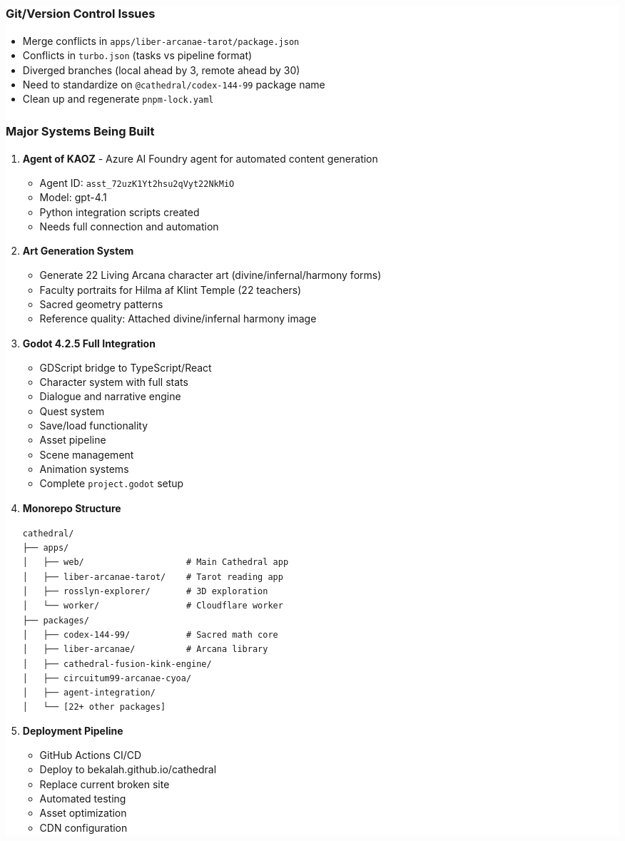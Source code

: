 ### Git/Version Control Issues

- Merge conflicts in `apps/liber-arcanae-tarot/package.json`
- Conflicts in `turbo.json` (tasks vs pipeline format)
- Diverged branches (local ahead by 3, remote ahead by 30)
- Need to standardize on `@cathedral/codex-144-99` package name
- Clean up and regenerate `pnpm-lock.yaml`

### Major Systems Being Built

1. **Agent of KAOZ** - Azure AI Foundry agent for automated content generation
   - Agent ID: `asst_72uzK1Yt2hsu2qVyt22NkMiO`
   - Model: gpt-4.1
   - Python integration scripts created
   - Needs full connection and automation

2. **Art Generation System**
   - Generate 22 Living Arcana character art (divine/infernal/harmony forms)
   - Faculty portraits for Hilma af Klint Temple (22 teachers)
   - Sacred geometry patterns
   - Reference quality: Attached divine/infernal harmony image

3. **Godot 4.2.5 Full Integration**
   - GDScript bridge to TypeScript/React
   - Character system with full stats
   - Dialogue and narrative engine
   - Quest system
   - Save/load functionality
   - Asset pipeline
   - Scene management
   - Animation systems
   - Complete `project.godot` setup

4. **Monorepo Structure**

   ```
   cathedral/
   ├── apps/
   │   ├── web/                    # Main Cathedral app
   │   ├── liber-arcanae-tarot/    # Tarot reading app
   │   ├── rosslyn-explorer/       # 3D exploration
   │   └── worker/                 # Cloudflare worker
   ├── packages/
   │   ├── codex-144-99/           # Sacred math core
   │   ├── liber-arcanae/          # Arcana library
   │   ├── cathedral-fusion-kink-engine/
   │   ├── circuitum99-arcanae-cyoa/
   │   ├── agent-integration/
   │   └── [22+ other packages]
   ```

5. **Deployment Pipeline**
   - GitHub Actions CI/CD
   - Deploy to bekalah.github.io/cathedral
   - Replace current broken site
   - Automated testing
   - Asset optimization
   - CDN configuration
